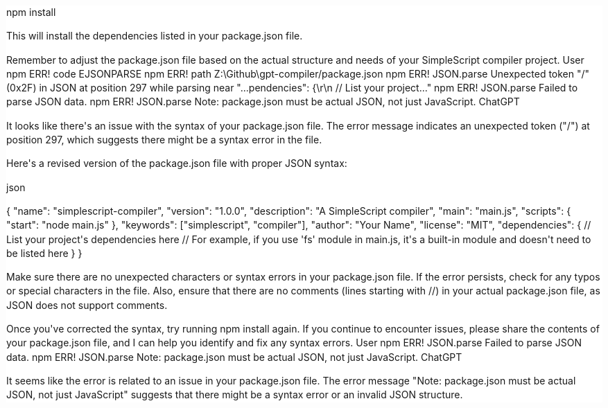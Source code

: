 npm install

This will install the dependencies listed in your package.json file.

Remember to adjust the package.json file based on the actual structure and needs of your SimpleScript compiler project.
User
npm ERR! code EJSONPARSE
npm ERR! path Z:\Github\gpt-compiler/package.json
npm ERR! JSON.parse Unexpected token "/" (0x2F) in JSON at position 297 while parsing near "...pendencies\": {\r\n    // List your project..."
npm ERR! JSON.parse Failed to parse JSON data.
npm ERR! JSON.parse Note: package.json must be actual JSON, not just JavaScript.
ChatGPT

It looks like there's an issue with the syntax of your package.json file. The error message indicates an unexpected token ("/") at position 297, which suggests there might be a syntax error in the file.

Here's a revised version of the package.json file with proper JSON syntax:

json

{
  "name": "simplescript-compiler",
  "version": "1.0.0",
  "description": "A SimpleScript compiler",
  "main": "main.js",
  "scripts": {
    "start": "node main.js"
  },
  "keywords": ["simplescript", "compiler"],
  "author": "Your Name",
  "license": "MIT",
  "dependencies": {
    // List your project's dependencies here
    // For example, if you use 'fs' module in main.js, it's a built-in module and doesn't need to be listed here
  }
}

Make sure there are no unexpected characters or syntax errors in your package.json file. If the error persists, check for any typos or special characters in the file. Also, ensure that there are no comments (lines starting with //) in your actual package.json file, as JSON does not support comments.

Once you've corrected the syntax, try running npm install again. If you continue to encounter issues, please share the contents of your package.json file, and I can help you identify and fix any syntax errors.
User
npm ERR! JSON.parse Failed to parse JSON data.
npm ERR! JSON.parse Note: package.json must be actual JSON, not just JavaScript.
ChatGPT

It seems like the error is related to an issue in your package.json file. The error message "Note: package.json must be actual JSON, not just JavaScript" suggests that there might be a syntax error or an invalid JSON structure.
